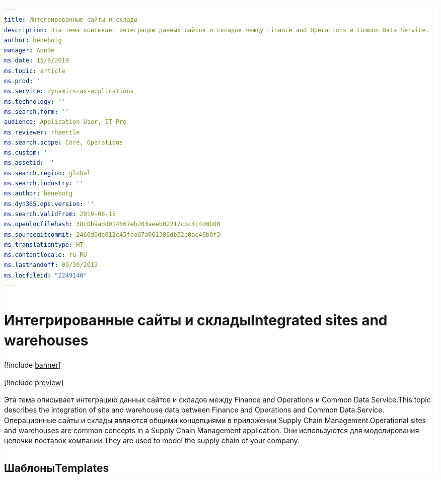 ```yaml
---
title: Интегрированные сайты и склады
description: Эта тема описывает интеграцию данных сайтов и складов между Finance and Operations и Common Data Service.
author: benebotg
manager: AnnBe
ms.date: 15/8/2019
ms.topic: article
ms.prod: ''
ms.service: dynamics-ax-applications
ms.technology: ''
ms.search.form: ''
audience: Application User, IT Pro
ms.reviewer: rhaertle
ms.search.scope: Core, Operations
ms.custom: ''
ms.assetid: ''
ms.search.region: global
ms.search.industry: ''
ms.author: benebotg
ms.dyn365.ops.version: ''
ms.search.validFrom: 2019-08-15
ms.openlocfilehash: 38c0b9add014867eb203aeeb02217cbc4c4d0b00
ms.sourcegitcommit: 2460d0da812c45fce67a061386db52e0ae46b0f3
ms.translationtype: HT
ms.contentlocale: ru-RU
ms.lasthandoff: 09/30/2019
ms.locfileid: "2249140"
---
```

# <a name="integrated-sites-and-warehouses"></a><span data-ttu-id="3a4e3-103">Интегрированные сайты и склады</span><span class="sxs-lookup"><span data-stu-id="3a4e3-103">Integrated sites and warehouses</span></span>

[!include [banner](../includes/banner.md)]

[!include [preview](../includes/preview-banner.md)]

<span data-ttu-id="3a4e3-104">Эта тема описывает интеграцию данных сайтов и складов между Finance and Operations и Common Data Service.</span><span class="sxs-lookup"><span data-stu-id="3a4e3-104">This topic describes the integration of site and warehouse data between Finance and Operations and Common Data Service.</span></span> <span data-ttu-id="3a4e3-105">Операционные сайты и склады являются общими концепциями в приложении Supply Chain Management.</span><span class="sxs-lookup"><span data-stu-id="3a4e3-105">Operational sites and warehouses are common concepts in a Supply Chain Management application.</span></span> <span data-ttu-id="3a4e3-106">Они используются для моделирования цепочки поставок компании.</span><span class="sxs-lookup"><span data-stu-id="3a4e3-106">They are used to model the supply chain of your company.</span></span>

## <a name="templates"></a><span data-ttu-id="3a4e3-107">Шаблоны</span><span class="sxs-lookup"><span data-stu-id="3a4e3-107">Templates</span></span>

